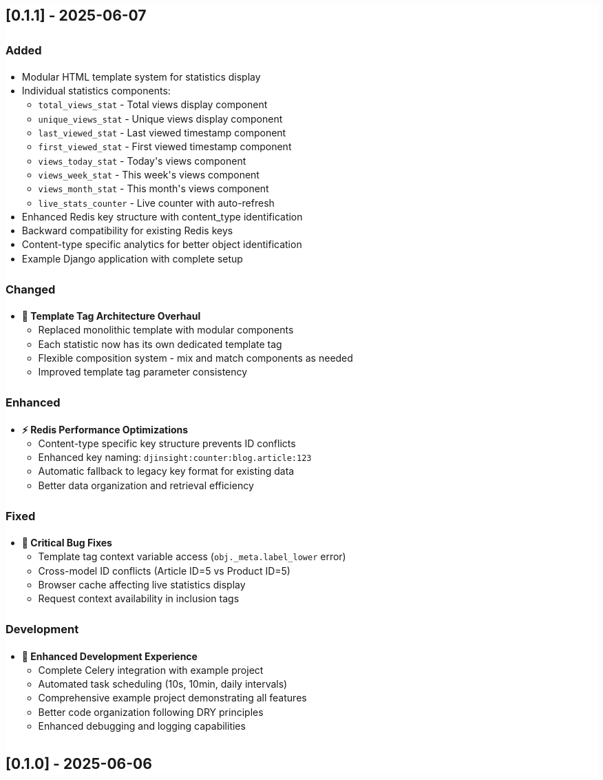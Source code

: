 ## [0.1.1] - 2025-06-07

### Added
- Modular HTML template system for statistics display
- Individual statistics components:
  - `total_views_stat` - Total views display component
  - `unique_views_stat` - Unique views display component  
  - `last_viewed_stat` - Last viewed timestamp component
  - `first_viewed_stat` - First viewed timestamp component
  - `views_today_stat` - Today's views component
  - `views_week_stat` - This week's views component
  - `views_month_stat` - This month's views component
  - `live_stats_counter` - Live counter with auto-refresh
- Enhanced Redis key structure with content_type identification
- Backward compatibility for existing Redis keys
- Content-type specific analytics for better object identification
- Example Django application with complete setup

### Changed
- **🔄 Template Tag Architecture Overhaul**
  - Replaced monolithic template with modular components
  - Each statistic now has its own dedicated template tag
  - Flexible composition system - mix and match components as needed
  - Improved template tag parameter consistency

### Enhanced
- **⚡ Redis Performance Optimizations**
  - Content-type specific key structure prevents ID conflicts
  - Enhanced key naming: `djinsight:counter:blog.article:123`
  - Automatic fallback to legacy key format for existing data
  - Better data organization and retrieval efficiency

### Fixed
- **🐛 Critical Bug Fixes**
  - Template tag context variable access (`obj._meta.label_lower` error)
  - Cross-model ID conflicts (Article ID=5 vs Product ID=5)
  - Browser cache affecting live statistics display
  - Request context availability in inclusion tags

### Development
- **🔧 Enhanced Development Experience**
  - Complete Celery integration with example project
  - Automated task scheduling (10s, 10min, daily intervals)
  - Comprehensive example project demonstrating all features
  - Better code organization following DRY principles
  - Enhanced debugging and logging capabilities

## [0.1.0] - 2025-06-06
